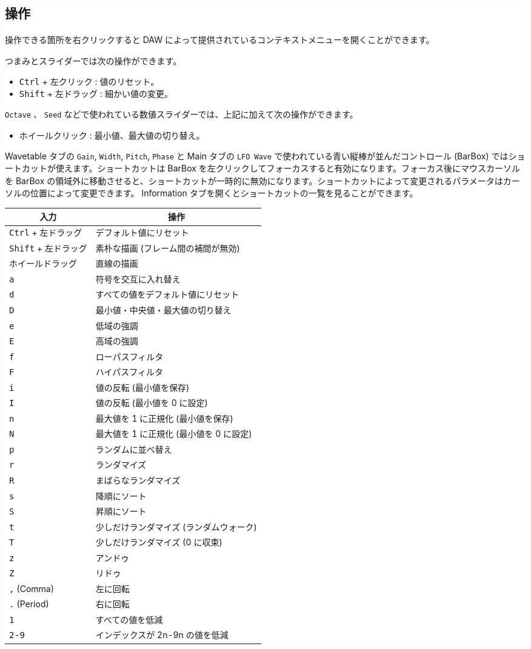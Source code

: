 ## 操作
操作できる箇所を右クリックすると DAW によって提供されているコンテキストメニューを開くことができます。

つまみとスライダーでは次の操作ができます。

- <kbd>Ctrl</kbd> + <kbd>左クリック</kbd> : 値のリセット。
- <kbd>Shift</kbd> + <kbd>左ドラッグ</kbd> : 細かい値の変更。

`Octave` 、 `Seed` などで使われている数値スライダーでは、上記に加えて次の操作ができます。

- <kbd>ホイールクリック</kbd> : 最小値、最大値の切り替え。

Wavetable タブの `Gain`, `Width`, `Pitch`, `Phase` と Main タブの `LFO Wave` で使われている青い縦棒が並んだコントロール (BarBox) ではショートカットが使えます。ショートカットは BarBox を左クリックしてフォーカスすると有効になります。フォーカス後にマウスカーソルを BarBox の領域外に移動させると、ショートカットが一時的に無効になります。ショートカットによって変更されるパラメータはカーソルの位置によって変更できます。 Information タブを開くとショートカットの一覧を見ることができます。

| 入力                                     | 操作                                    |
| ---------------------------------------- | --------------------------------------- |
| <kbd>Ctrl</kbd> + <kbd>左ドラッグ</kbd>  | デフォルト値にリセット                  |
| <kbd>Shift</kbd> + <kbd>左ドラッグ</kbd> | 素朴な描画 (フレーム間の補間が無効)     |
| <kbd>ホイールドラッグ</kbd>              | 直線の描画                              |
| <kbd>a</kbd>                             | 符号を交互に入れ替え                    |
| <kbd>d</kbd>                             | すべての値をデフォルト値にリセット      |
| <kbd>D</kbd>                             | 最小値・中央値・最大値の切り替え        |
| <kbd>e</kbd>                             | 低域の強調                              |
| <kbd>E</kbd>                             | 高域の強調                              |
| <kbd>f</kbd>                             | ローパスフィルタ                        |
| <kbd>F</kbd>                             | ハイパスフィルタ                        |
| <kbd>i</kbd>                             | 値の反転 (最小値を保存)                 |
| <kbd>I</kbd>                             | 値の反転 (最小値を 0 に設定)            |
| <kbd>n</kbd>                             | 最大値を 1 に正規化 (最小値を保存)      |
| <kbd>N</kbd>                             | 最大値を 1 に正規化 (最小値を 0 に設定) |
| <kbd>p</kbd>                             | ランダムに並べ替え                      |
| <kbd>r</kbd>                             | ランダマイズ                            |
| <kbd>R</kbd>                             | まばらなランダマイズ                    |
| <kbd>s</kbd>                             | 降順にソート                            |
| <kbd>S</kbd>                             | 昇順にソート                            |
| <kbd>t</kbd>                             | 少しだけランダマイズ (ランダムウォーク) |
| <kbd>T</kbd>                             | 少しだけランダマイズ (0 に収束)         |
| <kbd>z</kbd>                             | アンドゥ                                |
| <kbd>Z</kbd>                             | リドゥ                                  |
| <kbd>,</kbd> (Comma)                     | 左に回転                                |
| <kbd>.</kbd> (Period)                    | 右に回転                                |
| <kbd>1</kbd>                             | すべての値を低減                        |
| <kbd>2</kbd>-<kbd>9</kbd>                | インデックスが 2n-9n の値を低減         |
